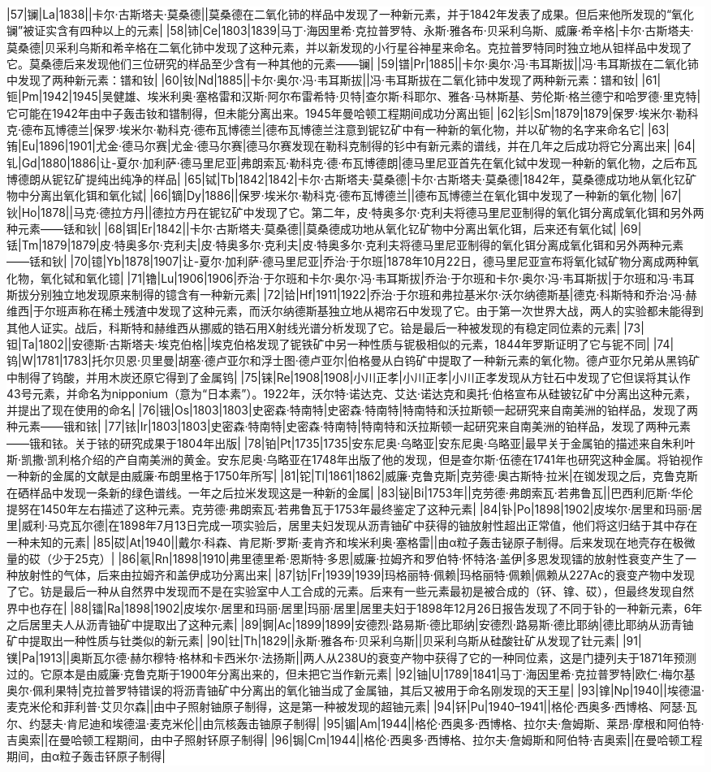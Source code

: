 |57|镧|La|1838||卡尔·古斯塔夫·莫桑德||莫桑德在二氧化铈的样品中发现了一种新元素，并于1842年发表了成果。但后来他所发现的“氧化镧”被证实含有四种以上的元素|
|58|铈|Ce|1803|1839|马丁·海因里希·克拉普罗特、永斯·雅各布·贝采利乌斯、威廉·希辛格|卡尔·古斯塔夫·莫桑德|贝采利乌斯和希辛格在二氧化铈中发现了这种元素，并以新发现的小行星谷神星来命名。克拉普罗特同时独立地从钽样品中发现了它。莫桑德后来发现他们三位研究的样品至少含有一种其他的元素——镧|
|59|镨|Pr|1885||卡尔·奥尔·冯·韦耳斯拔||冯·韦耳斯拔在二氧化铈中发现了两种新元素：镨和钕|
|60|钕|Nd|1885||卡尔·奥尔·冯·韦耳斯拔||冯·韦耳斯拔在二氧化铈中发现了两种新元素：镨和钕|
|61|钷|Pm|1942|1945|吴健雄、埃米利奥·塞格雷和汉斯·阿尔布雷希特·贝特|查尔斯·科耶尔、雅各·马林斯基、劳伦斯·格兰德宁和哈罗德·里克特|它可能在1942年由中子轰击钕和镨制得，但未能分离出来。1945年曼哈顿工程期间成功分离出钷|
|62|钐|Sm|1879|1879|保罗·埃米尔·勒科克·德布瓦博德兰|保罗·埃米尔·勒科克·德布瓦博德兰|德布瓦博德兰注意到铌钇矿中有一种新的氧化物，并以矿物的名字来命名它|
|63|铕|Eu|1896|1901|尤金·德马尔赛|尤金·德马尔赛|德马尔赛发现在勒科克制得的钐中有新元素的谱线，并在几年之后成功将它分离出来|
|64|钆|Gd|1880|1886|让-夏尔·加利萨·德马里尼亚|弗朗索瓦·勒科克·德·布瓦博德朗|德马里尼亚首先在氧化铽中发现一种新的氧化物，之后布瓦博德朗从铌钇矿提纯出纯净的样品|
|65|铽|Tb|1842|1842|卡尔·古斯塔夫·莫桑德|卡尔·古斯塔夫·莫桑德|1842年，莫桑德成功地从氧化钇矿物中分离出氧化铒和氧化铽|
|66|镝|Dy|1886||保罗·埃米尔·勒科克·德布瓦博德兰||德布瓦博德兰在氧化铒中发现了一种新的氧化物|
|67|钬|Ho|1878||马克·德拉方丹||德拉方丹在铌钇矿中发现了它。第二年，皮·特奥多尔·克利夫将德马里尼亚制得的氧化铒分离成氧化铒和另外两种元素——铥和钬|
|68|铒|Er|1842||卡尔·古斯塔夫·莫桑德||莫桑德成功地从氧化钇矿物中分离出氧化铒，后来还有氧化铽|
|69|铥|Tm|1879|1879|皮·特奥多尔·克利夫|皮·特奥多尔·克利夫|皮·特奥多尔·克利夫将德马里尼亚制得的氧化铒分离成氧化铒和另外两种元素——铥和钬|
|70|镱|Yb|1878|1907|让-夏尔·加利萨·德马里尼亚|乔治·于尔班|1878年10月22日，德马里尼亚宣布将氧化铽矿物分离成两种氧化物，氧化铽和氧化镱|
|71|镥|Lu|1906|1906|乔治·于尔班和卡尔·奥尔·冯·韦耳斯拔|乔治·于尔班和卡尔·奥尔·冯·韦耳斯拔|于尔班和冯·韦耳斯拔分别独立地发现原来制得的镱含有一种新元素|
|72|铪|Hf|1911|1922|乔治·于尔班和弗拉基米尔·沃尔纳德斯基|德克·科斯特和乔治·冯·赫维西|于尔班声称在稀土残渣中发现了这种元素，而沃尔纳德斯基独立地从褐帘石中发现了它。由于第一次世界大战，两人的实验都未能得到其他人证实。战后，科斯特和赫维西从挪威的锆石用X射线光谱分析发现了它。铪是最后一种被发现的有稳定同位素的元素|
|73|钽|Ta|1802||安德斯·古斯塔夫·埃克伯格||埃克伯格发现了铌铁矿中另一种性质与铌极相似的元素，1844年罗斯证明了它与铌不同|
|74|钨|W|1781|1783|托尔贝恩·贝里曼|胡塞·德卢亚尔和浮士图·德卢亚尔|伯格曼从白钨矿中提取了一种新元素的氧化物。德卢亚尔兄弟从黑钨矿中制得了钨酸，并用木炭还原它得到了金属钨|
|75|铼|Re|1908|1908|小川正孝|小川正孝|小川正孝发现从方钍石中发现了它但误将其认作43号元素，并命名为nipponium（意为“日本素”）。1922年，沃尔特·诺达克、艾达·诺达克和奥托·伯格宣布从硅铍钇矿中分离出这种元素，并提出了现在使用的命名|
|76|锇|Os|1803|1803|史密森·特南特|史密森·特南特|特南特和沃拉斯顿一起研究来自南美洲的铂样品，发现了两种元素——锇和铱|
|77|铱|Ir|1803|1803|史密森·特南特|史密森·特南特|特南特和沃拉斯顿一起研究来自南美洲的铂样品，发现了两种元素——锇和铱。关于铱的研究成果于1804年出版|
|78|铂|Pt|1735|1735|安东尼奥·乌略亚|安东尼奥·乌略亚|最早关于金属铂的描述来自朱利叶斯·凯撒·凯利格介绍的产自南美洲的黄金。安东尼奥·乌略亚在1748年出版了他的发现，但是查尔斯·伍德在1741年也研究这种金属。将铂视作一种新的金属的文献是由威廉·布朗里格于1750年所写|
|81|铊|Tl|1861|1862|威廉·克鲁克斯|克劳德·奥古斯特·拉米|在铷发现之后，克鲁克斯在硒样品中发现一条新的绿色谱线。一年之后拉米发现这是一种新的金属|
|83|铋|Bi|1753年||克劳德·弗朗索瓦·若弗鲁瓦||巴西利厄斯·华伦提努在1450年左右描述了这种元素。克劳德·弗朗索瓦·若弗鲁瓦于1753年最终鉴定了这种元素|
|84|钋|Po|1898|1902|皮埃尔·居里和玛丽·居里|威利·马克瓦尔德|在1898年7月13日完成一项实验后，居里夫妇发现从沥青铀矿中获得的铀放射性超出正常值，他们将这归结于其中存在一种未知的元素|
|85|砹|At|1940||戴尔·科森、肯尼斯·罗斯·麦肯齐和埃米利奥·塞格雷||由α粒子轰击铋原子制得。后来发现在地壳存在极微量的砹（少于25克）|
|86|氡|Rn|1898|1910|弗里德里希·恩斯特·多恩|威廉·拉姆齐和罗伯特·怀特洛·盖伊|多恩发现镭的放射性衰变产生了一种放射性的气体，后来由拉姆齐和盖伊成功分离出来|
|87|钫|Fr|1939|1939|玛格丽特·佩赖|玛格丽特·佩赖|佩赖从227Ac的衰变产物中发现了它。钫是最后一种从自然界中发现而不是在实验室中人工合成的元素。后来有一些元素最初是被合成的（钚、镎、砹），但最终发现自然界中也存在|
|88|镭|Ra|1898|1902|皮埃尔·居里和玛丽·居里|玛丽·居里|居里夫妇于1898年12月26日报告发现了不同于钋的一种新元素，6年之后居里夫人从沥青铀矿中提取出了这种元素|
|89|锕|Ac|1899|1899|安德烈·路易斯·德比耶纳|安德烈·路易斯·德比耶纳|德比耶纳从沥青铀矿中提取出一种性质与钍类似的新元素|
|90|钍|Th|1829||永斯·雅各布·贝采利乌斯||贝采利乌斯从硅酸钍矿从发现了钍元素|
|91|镤|Pa|1913||奥斯瓦尔德·赫尔穆特·格林和卡西米尔·法扬斯||两人从238U的衰变产物中获得了它的一种同位素，这是门捷列夫于1871年预测过的。它原本是由威廉·克鲁克斯于1900年分离出来的，但未把它当作新元素|
|92|铀|U|1789|1841|马丁·海因里希·克拉普罗特|欧仁·梅尔基奥尔·佩利果特|克拉普罗特错误的将沥青铀矿中分离出的氧化铀当成了金属铀，其后又被用于命名刚发现的天王星|
|93|镎|Np|1940||埃德温·麦克米伦和菲利普·艾贝尔森||由中子照射铀原子制得，这是第一种被发现的超铀元素|
|94|钚|Pu|1940–1941||格伦·西奥多·西博格、阿瑟·瓦尔、约瑟夫·肯尼迪和埃德温·麦克米伦||由氘核轰击铀原子制得|
|95|镅|Am|1944||格伦·西奥多·西博格、拉尔夫·詹姆斯、莱昂·摩根和阿伯特·吉奥索||在曼哈顿工程期间，由中子照射钚原子制得|
|96|锔|Cm|1944||格伦·西奥多·西博格、拉尔夫·詹姆斯和阿伯特·吉奥索||在曼哈顿工程期间，由α粒子轰击钚原子制得|